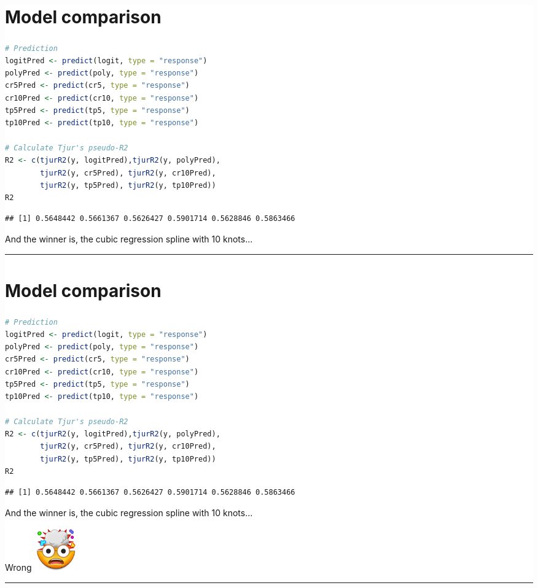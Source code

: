 # Model comparison


```r
# Prediction
logitPred <- predict(logit, type = "response")
polyPred <- predict(poly, type = "response")
cr5Pred <- predict(cr5, type = "response")
cr10Pred <- predict(cr10, type = "response")
tp5Pred <- predict(tp5, type = "response")
tp10Pred <- predict(tp10, type = "response")

# Calculate Tjur's pseudo-R2
R2 <- c(tjurR2(y, logitPred),tjurR2(y, polyPred),
        tjurR2(y, cr5Pred), tjurR2(y, cr10Pred),
        tjurR2(y, tp5Pred), tjurR2(y, tp10Pred))
R2
```

```
## [1] 0.5648442 0.5661367 0.5626427 0.5901714 0.5628846 0.5863466
```
And the winner is, the cubic regression spline with 10 knots...

---
# Model comparison


```r
# Prediction
logitPred <- predict(logit, type = "response")
polyPred <- predict(poly, type = "response")
cr5Pred <- predict(cr5, type = "response")
cr10Pred <- predict(cr10, type = "response")
tp5Pred <- predict(tp5, type = "response")
tp10Pred <- predict(tp10, type = "response")

# Calculate Tjur's pseudo-R2
R2 <- c(tjurR2(y, logitPred),tjurR2(y, polyPred),
        tjurR2(y, cr5Pred), tjurR2(y, cr10Pred),
        tjurR2(y, tp5Pred), tjurR2(y, tp10Pred))
R2
```

```
## [1] 0.5648442 0.5661367 0.5626427 0.5901714 0.5628846 0.5863466
```
And the winner is, the cubic regression spline with 10 knots...

Wrong
<img src="assets/img/presence_absence/shocked-face-with-exploding-head_1f92f.png" height="70px"></img>

---